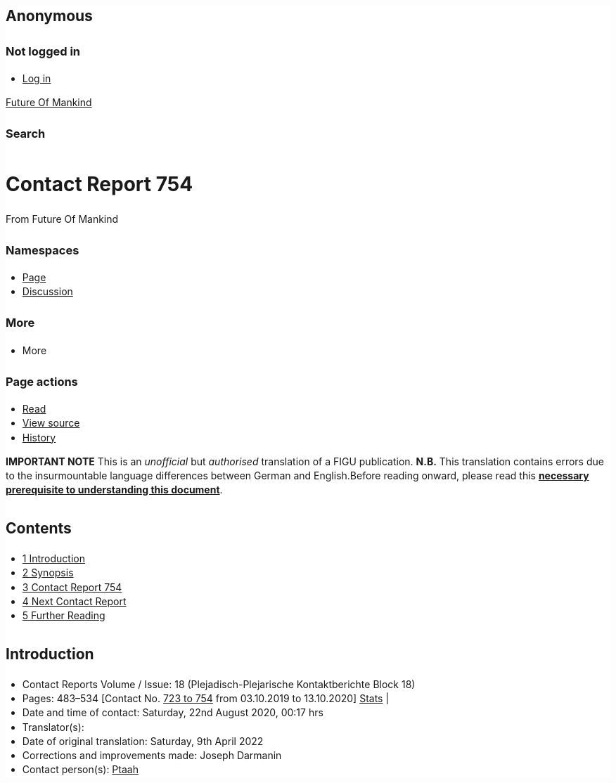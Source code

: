 ## Anonymous
### Not logged in
  * [Log in](https://www.futureofmankind.co.uk/Billy_Meier/</w/index.php?title=Special:UserLogin&returnto=Contact+Report+754> "You are encouraged to log in; however, it is not mandatory \[o\]")


[Future Of Mankind](https://www.futureofmankind.co.uk/Billy_Meier/</Billy_Meier/Main_Page>)
### Search
# Contact Report 754
From Future Of Mankind
### Namespaces
  * [Page](https://www.futureofmankind.co.uk/Billy_Meier/</Billy_Meier/Contact_Report_754> "View the content page \[c\]")
  * [Discussion](https://www.futureofmankind.co.uk/Billy_Meier/</w/index.php?title=Talk:Contact_Report_754&action=edit&redlink=1> "Discussion about the content page \(page does not exist\) \[t\]")


### More
  * More


### Page actions
  * [Read](https://www.futureofmankind.co.uk/Billy_Meier/</Billy_Meier/Contact_Report_754>)
  * [View source](https://www.futureofmankind.co.uk/Billy_Meier/</w/index.php?title=Contact_Report_754&action=edit> "This page is protected.
You can view its source \[e\]")
  * [History](https://www.futureofmankind.co.uk/Billy_Meier/</w/index.php?title=Contact_Report_754&action=history> "Past revisions of this page \[h\]")


**IMPORTANT NOTE** This is an _unofficial_ but _authorised_ translation of a FIGU publication. 
**N.B.** This translation contains errors due to the insurmountable language differences between German and English.Before reading onward, please read this [**necessary prerequisite to understanding this document**](https://www.futureofmankind.co.uk/Billy_Meier/</Billy_Meier/Important_Information_Regarding_Translations> "Important Information Regarding Translations").
## Contents
  * [1 Introduction](https://www.futureofmankind.co.uk/Billy_Meier/<#Introduction>)
  * [2 Synopsis](https://www.futureofmankind.co.uk/Billy_Meier/<#Synopsis>)
  * [3 Contact Report 754](https://www.futureofmankind.co.uk/Billy_Meier/<#Contact_Report_754>)
  * [4 Next Contact Report](https://www.futureofmankind.co.uk/Billy_Meier/<#Next_Contact_Report>)
  * [5 Further Reading](https://www.futureofmankind.co.uk/Billy_Meier/<#Further_Reading>)


## Introduction
  * Contact Reports Volume / Issue: 18 (Plejadisch-Plejarische Kontaktberichte Block 18)
  * Pages: 483–534 [Contact No. [723 to 754](https://www.futureofmankind.co.uk/Billy_Meier/</Billy_Meier/The_Pleiadian/Plejaren_Contact_Reports#Contact_Reports_501_to_1000> "The Pleiadian/Plejaren Contact Reports") from 03.10.2019 to 13.10.2020] [Stats](https://www.futureofmankind.co.uk/Billy_Meier/</Billy_Meier/Contact_Statistics#Book_Statistics> "Contact Statistics") | 
  * Date and time of contact: Saturday, 22nd August 2020, 00:17 hrs
  * Translator(s): 
  * Date of original translation: Saturday, 9th April 2022
  * Corrections and improvements made: Joseph Darmanin
  * Contact person(s): [Ptaah](https://www.futureofmankind.co.uk/Billy_Meier/</Billy_Meier/Ptaah> "Ptaah")
